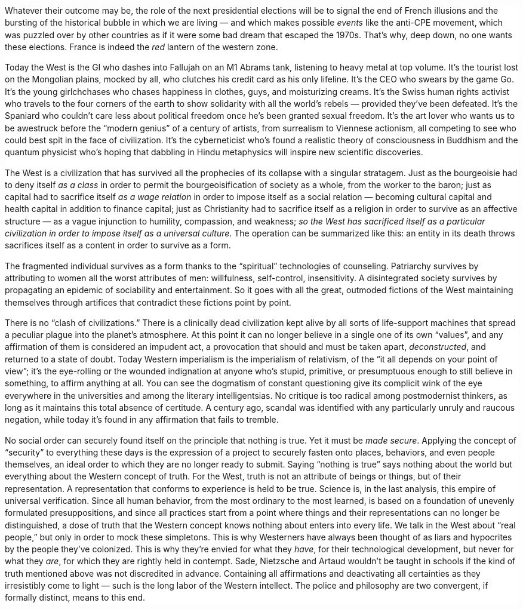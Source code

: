 Whatever their outcome may be, the role of the next presidential elections will be to signal the end of French illusions and the bursting of the historical bubble in which we are living — and which makes possible <em>events</em> like the anti-CPE movement, which was puzzled over by other countries as if it were some bad dream that escaped the 1970s. That’s why, deep down, no one wants these elections. France is indeed the <em>red</em> lantern of the western zone.

Today the West is the GI who dashes into Fallujah on an M1 Abrams tank, listening to heavy metal at top volume. It’s the tourist lost on the Mongolian plains, mocked by all, who clutches his credit card as his only lifeline. It’s the CEO who swears by the game Go. It’s the young girlchchases who chases happiness in clothes, guys, and moisturizing creams. It’s the Swiss human rights activist who travels to the four corners of the earth to show solidarity with all the world’s rebels — provided they’ve been defeated. It’s the Spaniard who couldn’t care less about political freedom once he’s been granted sexual freedom. It’s the art lover who wants us to be awestruck before the “modern genius” of a century of artists, from surrealism to Viennese actionism, all competing to see who could best spit in the face of civilization. It’s the cyberneticist who’s found a realistic theory of consciousness in Buddhism and the quantum physicist who’s hoping that dabbling in Hindu metaphysics will inspire new scientific discoveries.

The West is a civilization that has survived all the prophecies of its collapse with a singular stratagem. Just as the bourgeoisie had to deny itself <em>as a class</em> in order to permit the bourgeoisification of society as a whole, from the worker to the baron; just as capital had to sacrifice itself <em>as a wage relation</em> in order to impose itself as a social relation — becoming cultural capital and health capital in addition to finance capital; just as Christianity had to sacrifice itself as a religion in order to survive as an affective structure — as a vague injunction to humility, compassion, and weakness; <em>so the West has sacrificed itself as a particular civilization in order to impose itself as a universal culture</em>. The operation can be summarized like this: an entity in its death throws sacrifices itself as a content in order to survive as a form.

The fragmented individual survives as a form thanks to the “spiritual” technologies of counseling. Patriarchy survives by attributing to women all the worst attributes of men: willfulness, self-control, insensitivity. A disintegrated society survives by propagating an epidemic of sociability and entertainment. So it goes with all the great, outmoded fictions of the West maintaining themselves through artifices that contradict these fictions point by point.

There is no “clash of civilizations.” There is a clinically dead civilization kept alive by all sorts of life-support machines that spread a peculiar plague into the planet’s atmosphere. At this point it can no longer believe in a single one of its own “values”, and any affirmation of them is considered an impudent act, a provocation that should and must be taken apart, <em>deconstructed</em>, and returned to a state of doubt. Today Western imperialism is the imperialism of relativism, of the “it all depends on your point of view”; it’s the eye-rolling or the wounded indignation at anyone who’s stupid, primitive, or presumptuous enough to still believe in something, to affirm anything at all. You can see the dogmatism of constant questioning give its complicit wink of the eye everywhere in the universities and among the literary intelligentsias. No critique is too radical among postmodernist thinkers, as long as it maintains this total absence of certitude. A century ago, scandal was identified with any particularly unruly and raucous negation, while today it’s found in any affirmation that fails to tremble.

No social order can securely found itself on the principle that nothing is true. Yet it must be <em>made secure</em>.  Applying the concept of “security” to everything these days is the expression of a project to securely fasten onto places, behaviors, and even people themselves, an ideal order to which they are no longer ready to submit. Saying “nothing is true” says nothing about the world but everything about the Western concept of truth. For the West, truth is not an attribute of beings or things, but of their representation. A representation that conforms to experience is held to be true. Science is, in the last analysis, this empire of universal verification. Since all human behavior, from the most ordinary to the most learned, is based on a foundation of unevenly formulated presuppositions, and since all practices start from a point where things and their representations can no longer be distinguished, a dose of truth that the Western concept knows nothing about enters into every life. We talk in the West about “real people,” but only in order to mock these simpletons. This is why Westerners have always been thought of as liars and hypocrites by the people they’ve colonized. This is why they’re envied for what they <em>have</em>, for their technological development, but never for what they <em>are</em>, for which they are rightly held in contempt. Sade, Nietzsche and Artaud wouldn’t be taught in schools if the kind of truth mentioned above was not discredited in advance. Containing all affirmations and deactivating all certainties as they irresistibly come to light — such is the long labor of the Western intellect. The police and philosophy are two convergent, if formally distinct, means to this end.
